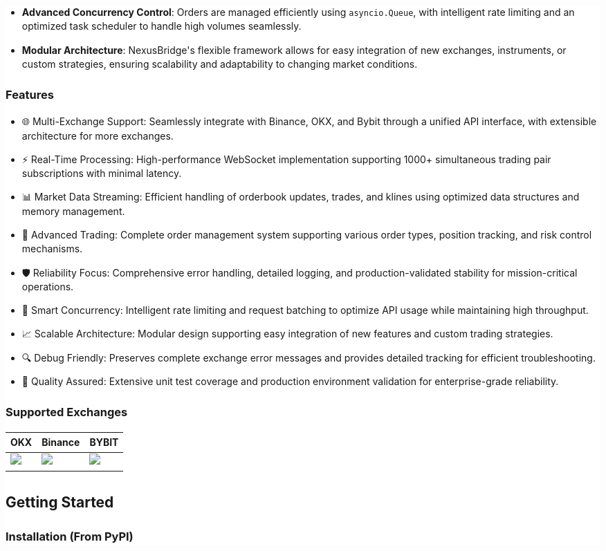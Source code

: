 - **Advanced Concurrency Control**: Orders are managed efficiently using `asyncio.Queue`, with intelligent rate limiting
  and an optimized task scheduler to handle high volumes seamlessly.

- **Modular Architecture**: NexusBridge's flexible framework allows for easy integration of new exchanges, instruments,
  or custom strategies, ensuring scalability and adaptability to changing market conditions.

### Features

- 🌐 Multi-Exchange Support: Seamlessly integrate with Binance, OKX, and Bybit through a unified API interface, with
  extensible architecture for more exchanges.

- ⚡ Real-Time Processing: High-performance WebSocket implementation supporting 1000+ simultaneous trading pair
  subscriptions with minimal latency.

- 📊 Market Data Streaming: Efficient handling of orderbook updates, trades, and klines using optimized data structures
  and memory management.

- 💼 Advanced Trading: Complete order management system supporting various order types, position tracking, and risk
  control mechanisms.

- 🛡️ Reliability Focus: Comprehensive error handling, detailed logging, and production-validated stability for
  mission-critical operations.

- 🔄 Smart Concurrency: Intelligent rate limiting and request batching to optimize API usage while maintaining high
  throughput.

- 📈 Scalable Architecture: Modular design supporting easy integration of new features and custom trading strategies.

- 🔍 Debug Friendly: Preserves complete exchange error messages and provides detailed tracking for efficient
  troubleshooting.

- 🧪 Quality Assured: Extensive unit test coverage and production environment validation for enterprise-grade
  reliability.

### Supported Exchanges

| OKX                                                                                  | **Binance**                                                                    | BYBIT                                                                                                                     |
|--------------------------------------------------------------------------------------|--------------------------------------------------------------------------------|---------------------------------------------------------------------------------------------------------------------------|
| <img src="https://www.okx.com/cdn/assets/imgs/226/EB771F0EE8994DD5.png" width="100"> | <img src="https://cryptologos.cc/logos/binance-coin-bnb-logo.png" width="100"> | <img src="https://raw.githubusercontent.com/bybit-web3/bybit-web3.github.io/main/docs/images/bybit-logo.png" width="100"> |

## Getting Started

### Installation (From PyPI)
